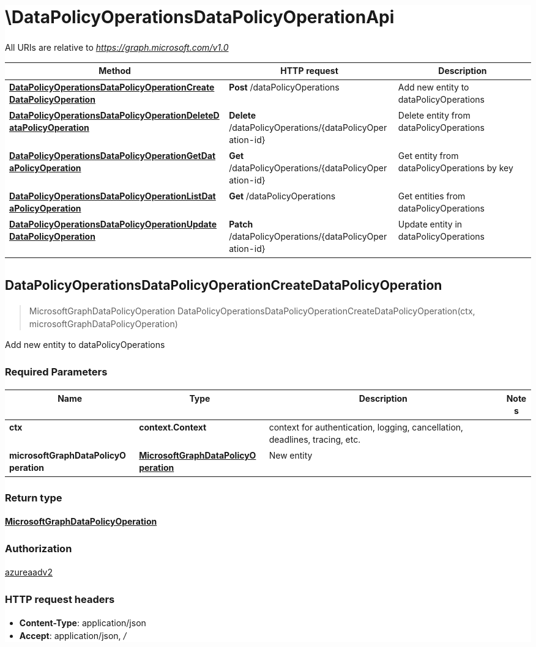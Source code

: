 # \DataPolicyOperationsDataPolicyOperationApi

All URIs are relative to *https://graph.microsoft.com/v1.0*

Method | HTTP request | Description
------------- | ------------- | -------------
[**DataPolicyOperationsDataPolicyOperationCreateDataPolicyOperation**](DataPolicyOperationsDataPolicyOperationApi.md#DataPolicyOperationsDataPolicyOperationCreateDataPolicyOperation) | **Post** /dataPolicyOperations | Add new entity to dataPolicyOperations
[**DataPolicyOperationsDataPolicyOperationDeleteDataPolicyOperation**](DataPolicyOperationsDataPolicyOperationApi.md#DataPolicyOperationsDataPolicyOperationDeleteDataPolicyOperation) | **Delete** /dataPolicyOperations/{dataPolicyOperation-id} | Delete entity from dataPolicyOperations
[**DataPolicyOperationsDataPolicyOperationGetDataPolicyOperation**](DataPolicyOperationsDataPolicyOperationApi.md#DataPolicyOperationsDataPolicyOperationGetDataPolicyOperation) | **Get** /dataPolicyOperations/{dataPolicyOperation-id} | Get entity from dataPolicyOperations by key
[**DataPolicyOperationsDataPolicyOperationListDataPolicyOperation**](DataPolicyOperationsDataPolicyOperationApi.md#DataPolicyOperationsDataPolicyOperationListDataPolicyOperation) | **Get** /dataPolicyOperations | Get entities from dataPolicyOperations
[**DataPolicyOperationsDataPolicyOperationUpdateDataPolicyOperation**](DataPolicyOperationsDataPolicyOperationApi.md#DataPolicyOperationsDataPolicyOperationUpdateDataPolicyOperation) | **Patch** /dataPolicyOperations/{dataPolicyOperation-id} | Update entity in dataPolicyOperations



## DataPolicyOperationsDataPolicyOperationCreateDataPolicyOperation

> MicrosoftGraphDataPolicyOperation DataPolicyOperationsDataPolicyOperationCreateDataPolicyOperation(ctx, microsoftGraphDataPolicyOperation)

Add new entity to dataPolicyOperations

### Required Parameters


Name | Type | Description  | Notes
------------- | ------------- | ------------- | -------------
**ctx** | **context.Context** | context for authentication, logging, cancellation, deadlines, tracing, etc.
**microsoftGraphDataPolicyOperation** | [**MicrosoftGraphDataPolicyOperation**](MicrosoftGraphDataPolicyOperation.md)| New entity | 

### Return type

[**MicrosoftGraphDataPolicyOperation**](microsoft.graph.dataPolicyOperation.md)

### Authorization

[azureaadv2](../README.md#azureaadv2)

### HTTP request headers

- **Content-Type**: application/json
- **Accept**: application/json, */*
